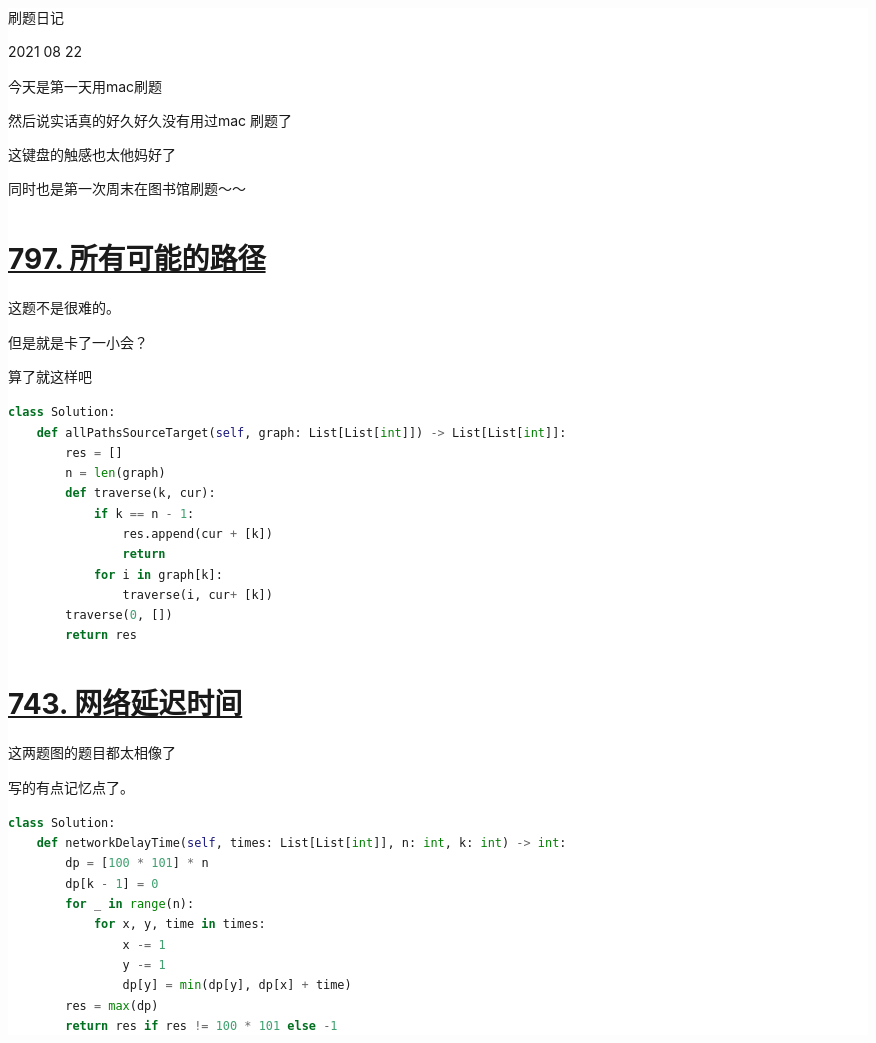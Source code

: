 刷题日记

2021 08 22

今天是第一天用mac刷题

然后说实话真的好久好久没有用过mac 刷题了

这键盘的触感也太他妈好了

同时也是第一次周末在图书馆刷题～～

# [797. 所有可能的路径](https://leetcode-cn.com/problems/all-paths-from-source-to-target/)

这题不是很难的。

但是就是卡了一小会？

算了就这样吧

```python
class Solution:
    def allPathsSourceTarget(self, graph: List[List[int]]) -> List[List[int]]:
        res = []
        n = len(graph)
        def traverse(k, cur):
            if k == n - 1:
                res.append(cur + [k])
                return
            for i in graph[k]:
                traverse(i, cur+ [k])
        traverse(0, [])
        return res
```

# [743. 网络延迟时间](https://leetcode-cn.com/problems/network-delay-time/)

这两题图的题目都太相像了

写的有点记忆点了。

```python
class Solution:
    def networkDelayTime(self, times: List[List[int]], n: int, k: int) -> int:
        dp = [100 * 101] * n
        dp[k - 1] = 0
        for _ in range(n):
            for x, y, time in times:
                x -= 1
                y -= 1
                dp[y] = min(dp[y], dp[x] + time)
        res = max(dp)
        return res if res != 100 * 101 else -1 
```
